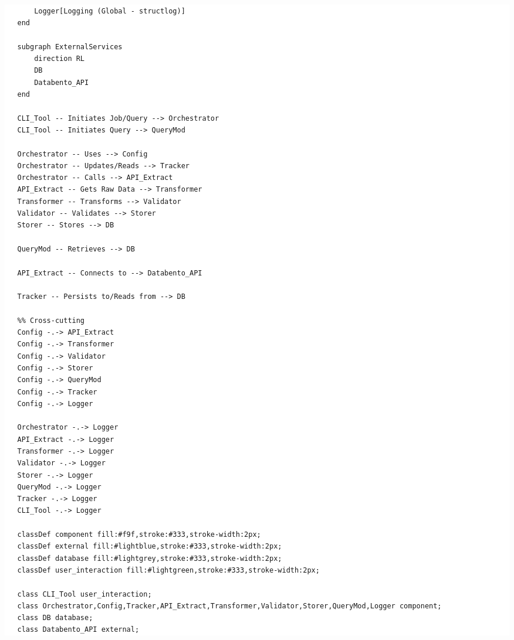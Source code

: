```mermaid
       Logger[Logging (Global - structlog)]
   end

   subgraph ExternalServices
       direction RL
       DB
       Databento_API
   end

   CLI_Tool -- Initiates Job/Query --> Orchestrator
   CLI_Tool -- Initiates Query --> QueryMod

   Orchestrator -- Uses --> Config
   Orchestrator -- Updates/Reads --> Tracker
   Orchestrator -- Calls --> API_Extract
   API_Extract -- Gets Raw Data --> Transformer
   Transformer -- Transforms --> Validator
   Validator -- Validates --> Storer
   Storer -- Stores --> DB

   QueryMod -- Retrieves --> DB

   API_Extract -- Connects to --> Databento_API

   Tracker -- Persists to/Reads from --> DB

   %% Cross-cutting
   Config -.-> API_Extract
   Config -.-> Transformer
   Config -.-> Validator
   Config -.-> Storer
   Config -.-> QueryMod
   Config -.-> Tracker
   Config -.-> Logger

   Orchestrator -.-> Logger
   API_Extract -.-> Logger
   Transformer -.-> Logger
   Validator -.-> Logger
   Storer -.-> Logger
   QueryMod -.-> Logger
   Tracker -.-> Logger
   CLI_Tool -.-> Logger

   classDef component fill:#f9f,stroke:#333,stroke-width:2px;
   classDef external fill:#lightblue,stroke:#333,stroke-width:2px;
   classDef database fill:#lightgrey,stroke:#333,stroke-width:2px;
   classDef user_interaction fill:#lightgreen,stroke:#333,stroke-width:2px;

   class CLI_Tool user_interaction;
   class Orchestrator,Config,Tracker,API_Extract,Transformer,Validator,Storer,QueryMod,Logger component;
   class DB database;
   class Databento_API external;
```

